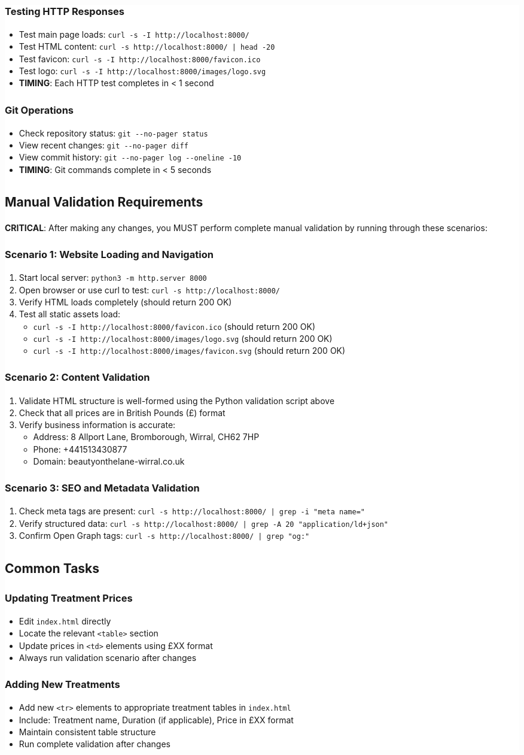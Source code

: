 ### Testing HTTP Responses
- Test main page loads: `curl -s -I http://localhost:8000/`
- Test HTML content: `curl -s http://localhost:8000/ | head -20`
- Test favicon: `curl -s -I http://localhost:8000/favicon.ico`
- Test logo: `curl -s -I http://localhost:8000/images/logo.svg`
- **TIMING**: Each HTTP test completes in < 1 second

### Git Operations
- Check repository status: `git --no-pager status`
- View recent changes: `git --no-pager diff`
- View commit history: `git --no-pager log --oneline -10`
- **TIMING**: Git commands complete in < 5 seconds

## Manual Validation Requirements

**CRITICAL**: After making any changes, you MUST perform complete manual validation by running through these scenarios:

### Scenario 1: Website Loading and Navigation
1. Start local server: `python3 -m http.server 8000`
2. Open browser or use curl to test: `curl -s http://localhost:8000/`
3. Verify HTML loads completely (should return 200 OK)
4. Test all static assets load: 
   - `curl -s -I http://localhost:8000/favicon.ico` (should return 200 OK)
   - `curl -s -I http://localhost:8000/images/logo.svg` (should return 200 OK)
   - `curl -s -I http://localhost:8000/images/favicon.svg` (should return 200 OK)

### Scenario 2: Content Validation
1. Validate HTML structure is well-formed using the Python validation script above
2. Check that all prices are in British Pounds (£) format
3. Verify business information is accurate:
   - Address: 8 Allport Lane, Bromborough, Wirral, CH62 7HP
   - Phone: +441513430877
   - Domain: beautyonthelane-wirral.co.uk

### Scenario 3: SEO and Metadata Validation
1. Check meta tags are present: `curl -s http://localhost:8000/ | grep -i "meta name="`
2. Verify structured data: `curl -s http://localhost:8000/ | grep -A 20 "application/ld+json"`
3. Confirm Open Graph tags: `curl -s http://localhost:8000/ | grep "og:"`

## Common Tasks

### Updating Treatment Prices
- Edit `index.html` directly
- Locate the relevant `<table>` section
- Update prices in `<td>` elements using £XX format
- Always run validation scenario after changes

### Adding New Treatments
- Add new `<tr>` elements to appropriate treatment tables in `index.html`
- Include: Treatment name, Duration (if applicable), Price in £XX format
- Maintain consistent table structure
- Run complete validation after changes
